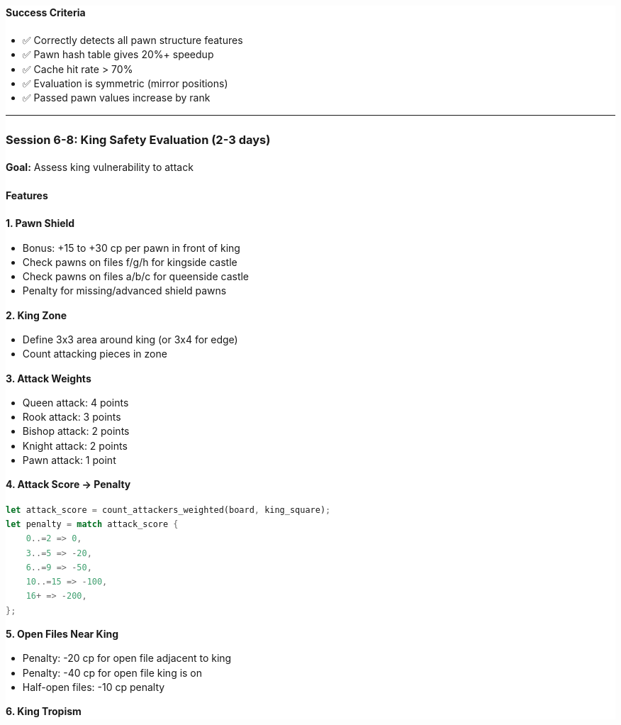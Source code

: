 #### Success Criteria

- ✅ Correctly detects all pawn structure features
- ✅ Pawn hash table gives 20%+ speedup
- ✅ Cache hit rate > 70%
- ✅ Evaluation is symmetric (mirror positions)
- ✅ Passed pawn values increase by rank

---

### Session 6-8: King Safety Evaluation (2-3 days)

**Goal:** Assess king vulnerability to attack

#### Features

**1. Pawn Shield**

- Bonus: +15 to +30 cp per pawn in front of king
- Check pawns on files f/g/h for kingside castle
- Check pawns on files a/b/c for queenside castle
- Penalty for missing/advanced shield pawns

**2. King Zone**

- Define 3x3 area around king (or 3x4 for edge)
- Count attacking pieces in zone

**3. Attack Weights**

- Queen attack: 4 points
- Rook attack: 3 points
- Bishop attack: 2 points
- Knight attack: 2 points
- Pawn attack: 1 point

**4. Attack Score → Penalty**

```rust
let attack_score = count_attackers_weighted(board, king_square);
let penalty = match attack_score {
    0..=2 => 0,
    3..=5 => -20,
    6..=9 => -50,
    10..=15 => -100,
    16+ => -200,
};
```

**5. Open Files Near King**

- Penalty: -20 cp for open file adjacent to king
- Penalty: -40 cp for open file king is on
- Half-open files: -10 cp penalty

**6. King Tropism**
